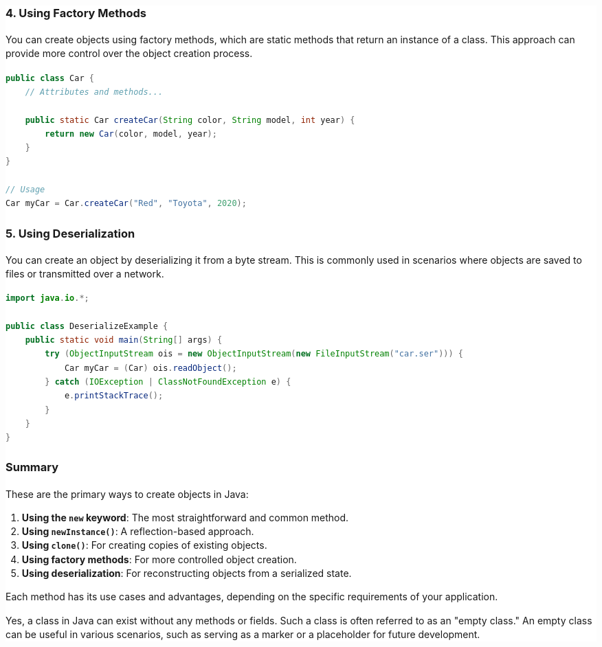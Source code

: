 ### 4. Using Factory Methods

You can create objects using factory methods, which are static methods that return an instance of a class. This approach can provide more control over the object creation process.

```java
public class Car {
    // Attributes and methods...

    public static Car createCar(String color, String model, int year) {
        return new Car(color, model, year);
    }
}

// Usage
Car myCar = Car.createCar("Red", "Toyota", 2020);
```

### 5. Using Deserialization

You can create an object by deserializing it from a byte stream. This is commonly used in scenarios where objects are saved to files or transmitted over a network.

```java
import java.io.*;

public class DeserializeExample {
    public static void main(String[] args) {
        try (ObjectInputStream ois = new ObjectInputStream(new FileInputStream("car.ser"))) {
            Car myCar = (Car) ois.readObject();
        } catch (IOException | ClassNotFoundException e) {
            e.printStackTrace();
        }
    }
}
```

### Summary

These are the primary ways to create objects in Java:

1. **Using the `new` keyword**: The most straightforward and common method.
2. **Using `newInstance()`**: A reflection-based approach.
3. **Using `clone()`**: For creating copies of existing objects.
4. **Using factory methods**: For more controlled object creation.
5. **Using deserialization**: For reconstructing objects from a serialized state.

Each method has its use cases and advantages, depending on the specific requirements of your application.


Yes, a class in Java can exist without any methods or fields. Such a class is often referred to as an "empty class." An empty class can be useful in various scenarios, such as serving as a marker or a placeholder for future development.
